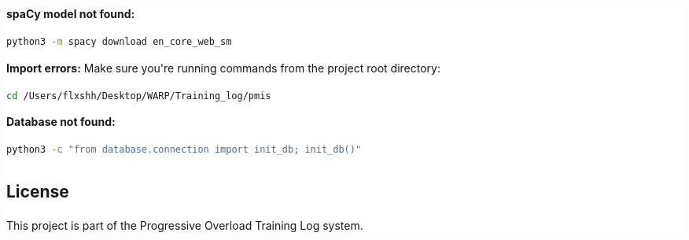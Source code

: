 **spaCy model not found:**
```bash
python3 -m spacy download en_core_web_sm
```

**Import errors:**
Make sure you're running commands from the project root directory:
```bash
cd /Users/flxshh/Desktop/WARP/Training_log/pmis
```

**Database not found:**
```bash
python3 -c "from database.connection import init_db; init_db()"
```

## License

This project is part of the Progressive Overload Training Log system.
